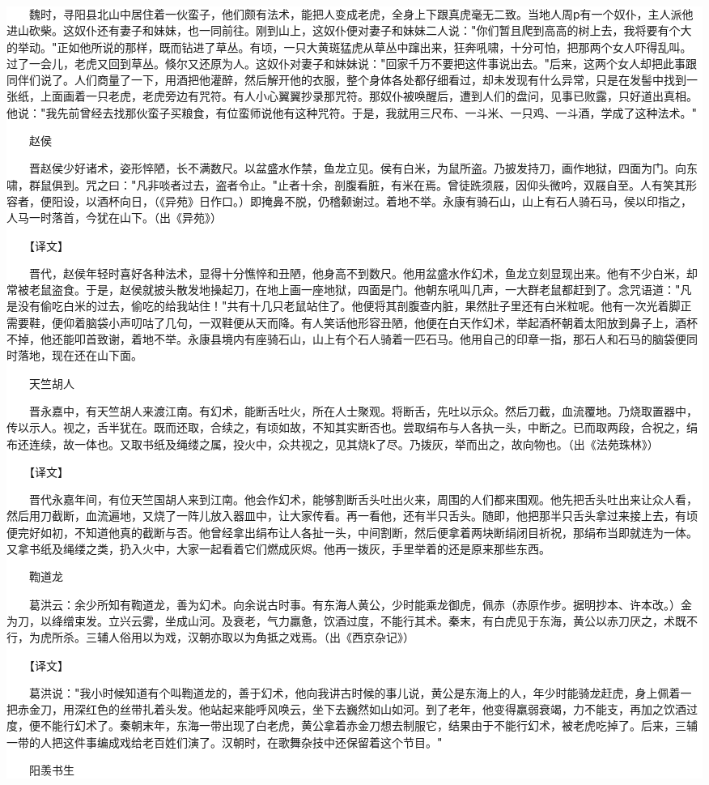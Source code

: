  

　　魏时，寻阳县北山中居住着一伙蛮子，他们颇有法术，能把人变成老虎，全身上下跟真虎毫无二致。当地人周p有一个奴仆，主人派他进山砍柴。这奴仆还有妻子和妹妹，也一同前往。刚到山上，这奴仆便对妻子和妹妹二人说："你们暂且爬到高高的树上去，我将要有个大的举动。"正如他所说的那样，既而钻进了草丛。有顷，一只大黄斑猛虎从草丛中蹿出来，狂奔吼啸，十分可怕，把那两个女人吓得乱叫。过了一会儿，老虎又回到草丛。倏尔又还原为人。这奴仆对妻子和妹妹说："回家千万不要把这件事说出去。"后来，这两个女人却把此事跟同伴们说了。人们商量了一下，用酒把他灌醉，然后解开他的衣服，整个身体各处都仔细看过，却未发现有什么异常，只是在发髻中找到一张纸，上面画着一只老虎，老虎旁边有咒符。有人小心翼翼抄录那咒符。那奴仆被唤醒后，遭到人们的盘问，见事已败露，只好道出真相。他说："我先前曾经去找那伙蛮子买粮食，有位蛮师说他有这种咒符。于是，我就用三尺布、一斗米、一只鸡、一斗酒，学成了这种法术。"

 

　　赵侯　　

 

　　晋赵侯少好诸术，姿形悴陋，长不满数尺。以盆盛水作禁，鱼龙立见。侯有白米，为鼠所盗。乃披发持刀，画作地狱，四面为门。向东啸，群鼠俱到。咒之曰："凡非啖者过去，盗者令止。"止者十余，剖腹看脏，有米在焉。曾徒跣须屐，因仰头微吟，双屐自至。人有笑其形容者，便阳设，以酒杯向日，（《异苑》日作口。）即掩鼻不脱，仍稽颡谢过。着地不举。永康有骑石山，山上有石人骑石马，侯以印指之，人马一时落首，今犹在山下。（出《异苑》）

 

　　【译文】

 

　　晋代，赵侯年轻时喜好各种法术，显得十分憔悴和丑陋，他身高不到数尺。他用盆盛水作幻术，鱼龙立刻显现出来。他有不少白米，却常被老鼠盗食。于是，赵侯就披头散发地操起刀，在地上画一座地狱，四面是门。他朝东吼叫几声，一大群老鼠都赶到了。念咒语道："凡是没有偷吃白米的过去，偷吃的给我站住！"共有十几只老鼠站住了。他便将其剖腹查内脏，果然肚子里还有白米粒呢。他有一次光着脚正需要鞋，便仰着脑袋小声叨咕了几句，一双鞋便从天而降。有人笑话他形容丑陋，他便在白天作幻术，举起酒杯朝着太阳放到鼻子上，酒杯不掉，他还能叩首致谢，着地不举。永康县境内有座骑石山，山上有个石人骑着一匹石马。他用自己的印章一指，那石人和石马的脑袋便同时落地，现在还在山下面。

 

　　天竺胡人　　

 

　　晋永嘉中，有天竺胡人来渡江南。有幻术，能断舌吐火，所在人士聚观。将断舌，先吐以示众。然后刀截，血流覆地。乃烧取置器中，传以示人。视之，舌半犹在。既而还取，合续之，有顷如故，不知其实断否也。尝取绢布与人各执一头，中断之。已而取两段，合祝之，绢布还连续，故一体也。又取书纸及绳缕之属，投火中，众共视之，见其烧k了尽。乃拨灰，举而出之，故向物也。（出《法苑珠林》）

 

　　【译文】

 

　　晋代永嘉年间，有位天竺国胡人来到江南。他会作幻术，能够割断舌头吐出火来，周围的人们都来围观。他先把舌头吐出来让众人看，然后用刀截断，血流遍地，又烧了一阵儿放入器皿中，让大家传看。再一看他，还有半只舌头。随即，他把那半只舌头拿过来接上去，有顷便完好如初，不知道他真的截断与否。他曾经拿出绢布让人各扯一头，中间割断，然后便拿着两块断绢闭目祈祝，那绢布当即就连为一体。又拿书纸及绳缕之类，扔入火中，大家一起看着它们燃成灰烬。他再一拨灰，手里举着的还是原来那些东西。

 

　　鞫道龙　　

 

　　葛洪云：余少所知有鞫道龙，善为幻术。向余说古时事。有东海人黄公，少时能乘龙御虎，佩赤（赤原作步。据明抄本、许本改。）金为刀，以绛缯束发。立兴云雾，坐成山河。及衰老，气力羸惫，饮酒过度，不能行其术。秦末，有白虎见于东海，黄公以赤刀厌之，术既不行，为虎所杀。三辅人俗用以为戏，汉朝亦取以为角抵之戏焉。（出《西京杂记》）

 

　　【译文】

 

　　葛洪说："我小时候知道有个叫鞫道龙的，善于幻术，他向我讲古时候的事儿说，黄公是东海上的人，年少时能骑龙赶虎，身上佩着一把赤金刀，用深红色的丝带扎着头发。他站起来能呼风唤云，坐下去巍然如山如河。到了老年，他变得羸弱衰竭，力不能支，再加之饮酒过度，便不能行幻术了。秦朝末年，东海一带出现了白老虎，黄公拿着赤金刀想去制服它，结果由于不能行幻术，被老虎吃掉了。后来，三辅一带的人把这件事编成戏给老百姓们演了。汉朝时，在歌舞杂技中还保留着这个节目。"

 

　　阳羡书生　　
